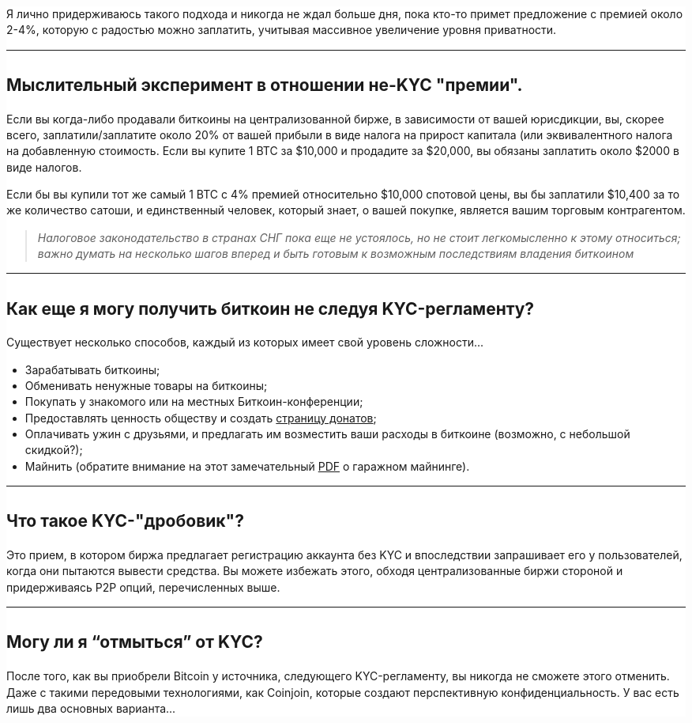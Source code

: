 Я лично придерживаюсь такого подхода и никогда не ждал больше дня, пока кто-то примет предложение с премией около 2-4%, которую с радостью можно заплатить, учитывая массивное увеличение уровня приватности.

---

## Мыслительный эксперимент в отношении не-KYC "премии".

Если вы когда-либо продавали биткоины на централизованной бирже, в зависимости от вашей юрисдикции, вы, скорее всего, заплатили/заплатите около 20% от вашей прибыли в виде налога на прирост капитала (или эквивалентного налога на добавленную стоимость. Если вы купите 1 BTC за $10,000 и продадите за $20,000, вы обязаны заплатить около $2000 в виде налогов.

Если бы вы купили тот же самый 1 BTC с 4% премией относительно $10,000 спотовой цены, вы бы заплатили $10,400 за то же количество сатоши, и единственный человек, который знает, о вашей покупке, является вашим торговым контрагентом. 

>  _Налоговое законодательство в странах СНГ пока еще не устоялось, но не стоит легкомысленно к этому относиться; важно думать на несколько шагов вперед и быть готовым к возможным последствиям владения биткоином_

---

## Как еще я могу получить биткоин не следуя KYC-регламенту?

Существует несколько способов, каждый из которых имеет свой уровень сложности...

*   Зарабатывать биткоины;
*   Обменивать ненужные товары на биткоины;
*   Покупать у знакомого или на местных Биткоин-конференции;
*   Предоставлять ценность обществу и создать [страницу донатов](https://www.21ideas.org/contribute/);
*   Оплачивать ужин с друзьями, и предлагать им возместить ваши расходы в биткоине (возможно, с небольшой скидкой?);
*   Майнить (обратите внимание на этот замечательный [PDF](https://keybase.pub/diverterbtc/Mining%20for%20the%20Streets.pdf) о гаражном майнинге).

---

## Что такое KYC-"дробовик"?

Это прием, в котором биржа предлагает регистрацию аккаунта без KYC и впоследствии запрашивает его у пользователей, когда они пытаются вывести средства. Вы можете избежать этого, обходя централизованные биржи стороной и придерживаясь P2P опций, перечисленных выше.

---

## Могу ли я “отмыться” от KYC?

После того, как вы приобрели Bitcoin у источника, следующего KYC-регламенту, вы никогда не сможете этого отменить. Даже с такими передовыми технологиями, как Coinjoin, которые создают перспективную конфиденциальность. У вас есть лишь два основных варианта...
